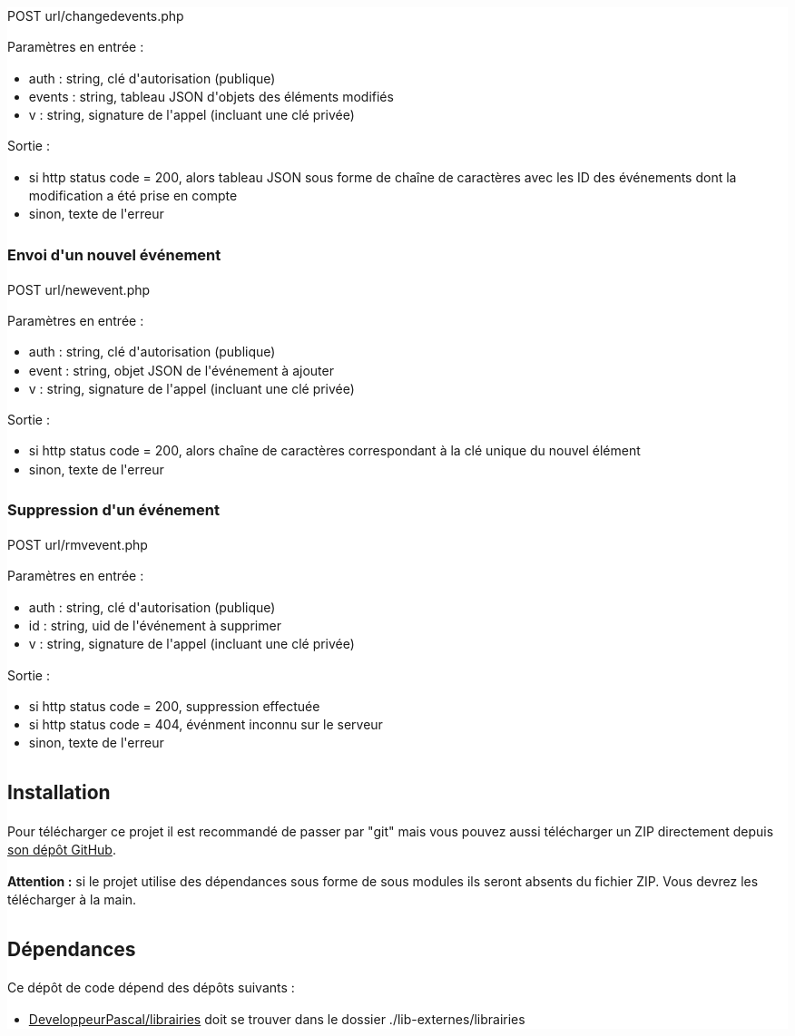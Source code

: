 POST url/changedevents.php

Paramètres en entrée :
* auth : string, clé d'autorisation (publique)
* events : string, tableau JSON d'objets des éléments modifiés
* v : string, signature de l'appel (incluant une clé privée)
	
Sortie : 
* si http status code = 200, alors tableau JSON sous forme de chaîne de caractères avec les ID des événements dont la modification a été prise en compte
* sinon, texte de l'erreur

### Envoi d'un nouvel événement

POST url/newevent.php

Paramètres en entrée :
* auth : string, clé d'autorisation (publique)
* event : string, objet JSON de l'événement à ajouter
* v : string, signature de l'appel (incluant une clé privée)
	
Sortie : 
* si http status code = 200, alors chaîne de caractères correspondant à la clé unique du nouvel élément
* sinon, texte de l'erreur

### Suppression d'un événement

POST url/rmvevent.php

Paramètres en entrée :
* auth : string, clé d'autorisation (publique)
* id : string, uid de l'événement à supprimer
* v : string, signature de l'appel (incluant une clé privée)
	
Sortie : 
* si http status code = 200, suppression effectuée
* si http status code = 404, événment inconnu sur le serveur
* sinon, texte de l'erreur

## Installation

Pour télécharger ce projet il est recommandé de passer par "git" mais vous pouvez aussi télécharger un ZIP directement depuis [son dépôt GitHub](https://github.com/DeveloppeurPascal/Planning-API).

**Attention :** si le projet utilise des dépendances sous forme de sous modules ils seront absents du fichier ZIP. Vous devrez les télécharger à la main.

## Dépendances

Ce dépôt de code dépend des dépôts suivants :

* [DeveloppeurPascal/librairies](https://github.com/DeveloppeurPascal/librairies) doit se trouver dans le dossier ./lib-externes/librairies
